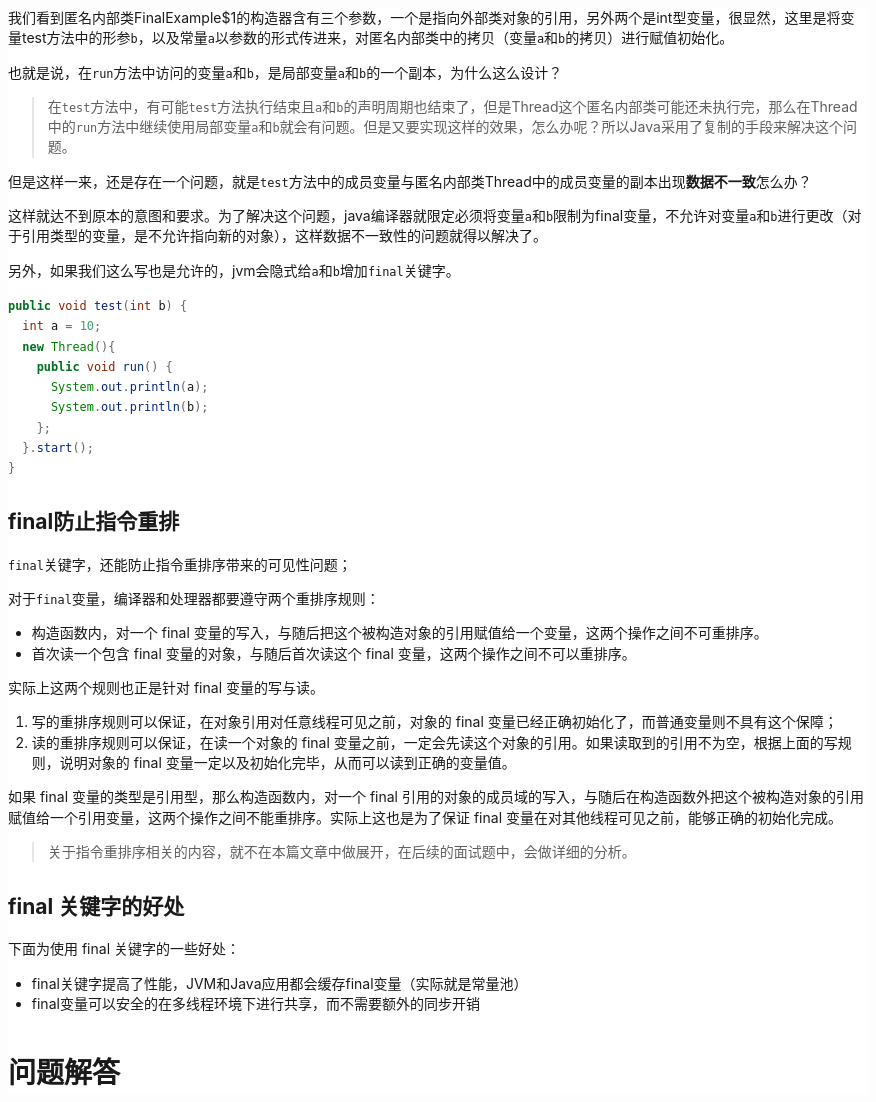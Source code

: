 我们看到匿名内部类FinalExample$1的构造器含有三个参数，一个是指向外部类对象的引用，另外两个是int型变量，很显然，这里是将变量test方法中的形参`b`，以及常量`a`以参数的形式传进来，对匿名内部类中的拷贝（变量`a`和`b`的拷贝）进行赋值初始化。

也就是说，在`run`方法中访问的变量`a`和`b`，是局部变量`a`和`b`的一个副本，为什么这么设计？ 

> 在`test`方法中，有可能`test`方法执行结束且`a`和`b`的声明周期也结束了，但是Thread这个匿名内部类可能还未执行完，那么在Thread中的`run`方法中继续使用局部变量`a`和`b`就会有问题。但是又要实现这样的效果，怎么办呢？所以Java采用了复制的手段来解决这个问题。

但是这样一来，还是存在一个问题，就是`test`方法中的成员变量与匿名内部类Thread中的成员变量的副本出现**数据不一致**怎么办？

这样就达不到原本的意图和要求。为了解决这个问题，java编译器就限定必须将变量`a`和`b`限制为final变量，不允许对变量`a`和`b`进行更改（对于引用类型的变量，是不允许指向新的对象），这样数据不一致性的问题就得以解决了。

另外，如果我们这么写也是允许的，jvm会隐式给`a`和`b`增加`final`关键字。

```java
public void test(int b) {
  int a = 10;
  new Thread(){
    public void run() {
      System.out.println(a);
      System.out.println(b);
    };
  }.start();
}
```

## final防止指令重排

`final`关键字，还能防止指令重排序带来的可见性问题；

对于`final`变量，编译器和处理器都要遵守两个重排序规则：

- 构造函数内，对一个 final 变量的写入，与随后把这个被构造对象的引用赋值给一个变量，这两个操作之间不可重排序。
- 首次读一个包含 final 变量的对象，与随后首次读这个 final 变量，这两个操作之间不可以重排序。

实际上这两个规则也正是针对 final 变量的写与读。

1. 写的重排序规则可以保证，在对象引用对任意线程可见之前，对象的 final 变量已经正确初始化了，而普通变量则不具有这个保障；
2. 读的重排序规则可以保证，在读一个对象的 final 变量之前，一定会先读这个对象的引用。如果读取到的引用不为空，根据上面的写规则，说明对象的 final 变量一定以及初始化完毕，从而可以读到正确的变量值。

如果 final 变量的类型是引用型，那么构造函数内，对一个 final 引用的对象的成员域的写入，与随后在构造函数外把这个被构造对象的引用赋值给一个引用变量，这两个操作之间不能重排序。实际上这也是为了保证 final 变量在对其他线程可见之前，能够正确的初始化完成。

> 关于指令重排序相关的内容，就不在本篇文章中做展开，在后续的面试题中，会做详细的分析。

## final 关键字的好处

下面为使用 final 关键字的一些好处：

- final关键字提高了性能，JVM和Java应用都会缓存final变量（实际就是常量池）
- final变量可以安全的在多线程环境下进行共享，而不需要额外的同步开销

# 问题解答
